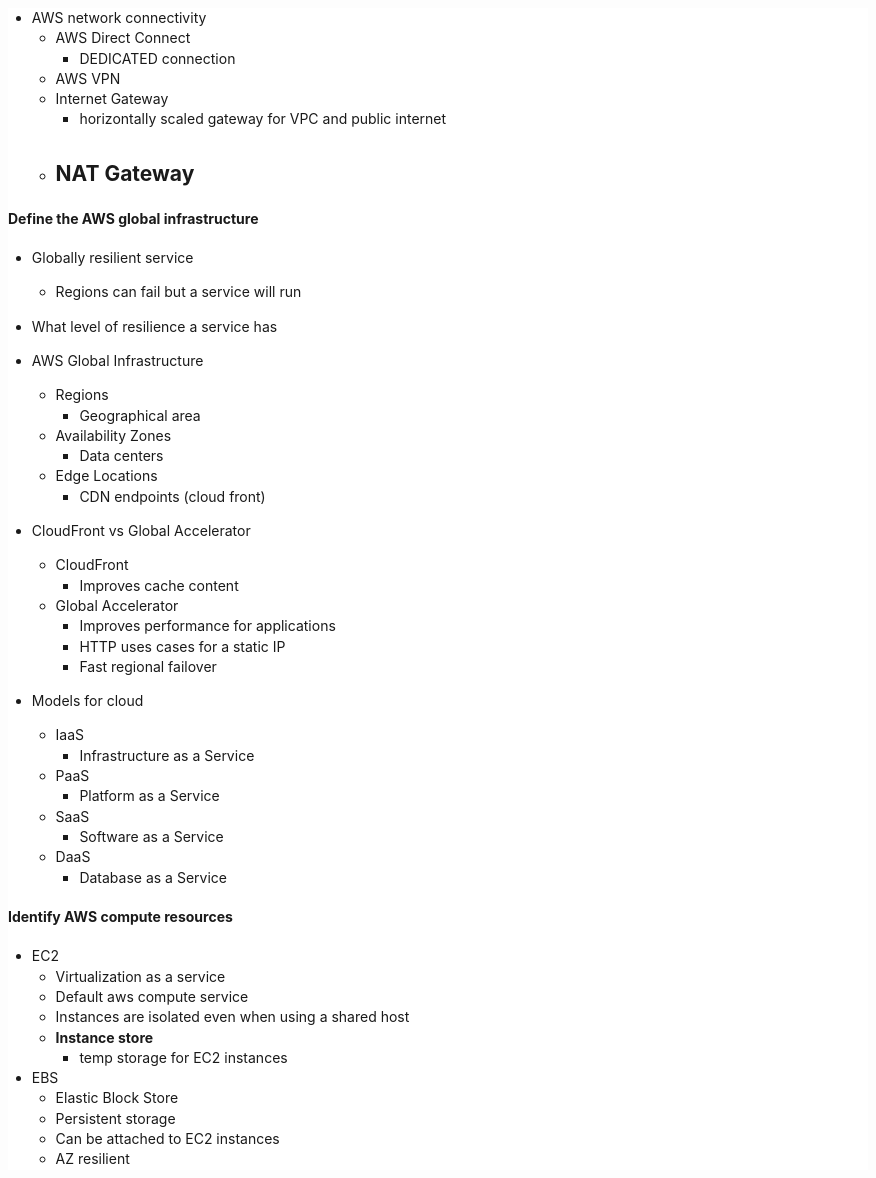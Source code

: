 - AWS network connectivity
  - AWS Direct Connect
    - DEDICATED connection
  - AWS VPN
  - Internet Gateway
    - horizontally scaled gateway for VPC and public internet
  - NAT Gateway
    - 

#### Define the AWS global infrastructure
- Globally resilient service
  - Regions can fail but a service will run
- What level of resilience a service has

- AWS Global Infrastructure
  - Regions
    - Geographical area
  - Availability Zones
    - Data centers
  - Edge Locations
    - CDN endpoints (cloud front)

- CloudFront vs Global Accelerator
  - CloudFront
    - Improves cache content
  - Global Accelerator
    - Improves performance for applications
    - HTTP uses cases for a static IP
    - Fast regional failover

- Models for cloud
  - IaaS
    - Infrastructure as a Service
  - PaaS
    - Platform as a Service
  - SaaS
    - Software as a Service
  - DaaS
    - Database as a Service


#### Identify AWS compute resources
- EC2
  - Virtualization as a service
  - Default aws compute service
  - Instances are isolated even when using a shared host
  - **Instance store**
    - temp storage for EC2 instances
- EBS
  - Elastic Block Store
  - Persistent storage
  - Can be attached to EC2 instances
  - AZ resilient
